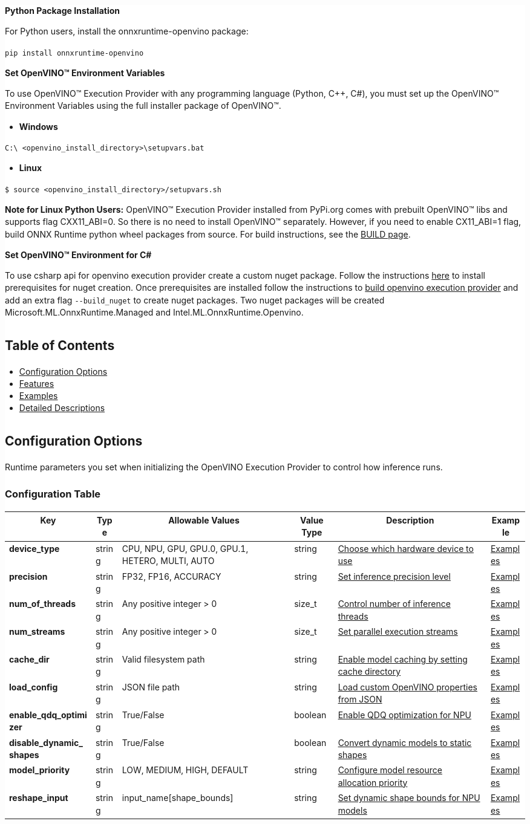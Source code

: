 **Python Package Installation**

For Python users, install the onnxruntime-openvino package:
```
pip install onnxruntime-openvino
```

**Set OpenVINO™ Environment Variables**

To use OpenVINO™ Execution Provider with any programming language (Python, C++, C#), you must set up the OpenVINO™ Environment Variables using the full installer package of OpenVINO™.

* **Windows**
```
C:\ <openvino_install_directory>\setupvars.bat
```
* **Linux**
```
$ source <openvino_install_directory>/setupvars.sh
```
**Note for Linux Python Users:** OpenVINO™ Execution Provider installed from PyPi.org comes with prebuilt OpenVINO™ libs and supports flag CXX11_ABI=0. So there is no need to install OpenVINO™ separately. However, if you need to enable CX11_ABI=1 flag, build ONNX Runtime python wheel packages from source. For build instructions, see the [BUILD page](../build/eps.md#openvino).


**Set OpenVINO™ Environment for  C#**

To use csharp api for openvino execution provider create a custom nuget package. Follow the instructions [here](../build/inferencing.md#build-nuget-packages) to install prerequisites for nuget creation. Once prerequisites are installed follow the instructions to [build openvino execution provider](../build/eps.md#openvino) and add an extra flag `--build_nuget` to create nuget packages. Two nuget packages will be created Microsoft.ML.OnnxRuntime.Managed and Intel.ML.OnnxRuntime.Openvino.

## Table of Contents
- [Configuration Options](#configuration-options) 
- [Features ](#features ) 
- [Examples](#examples) 
- [Detailed Descriptions](#detailed-descriptions) 


## Configuration Options


Runtime parameters you set when initializing the OpenVINO Execution Provider to control how inference runs.

### Configuration Table

| **Key** | **Type** | **Allowable Values** | **Value Type** | **Description** | **Example** |
|---------|----------|---------------------|----------------|-----------------|-------------|
| **device_type** | string | CPU, NPU, GPU, GPU.0, GPU.1, HETERO, MULTI, AUTO | string | [Choose which hardware device to use](#device_type-config-description) | [Examples](#device_type-config-examples) |
| **precision** | string | FP32, FP16, ACCURACY | string | [Set inference precision level](#precision-config-description) | [Examples](#precision-config-examples) |
| **num_of_threads** | string | Any positive integer > 0 | size_t | [Control number of inference threads](#num_of_threads-config-description) | [Examples](#num_of_threads-config-examples) |
| **num_streams** | string | Any positive integer > 0 | size_t | [Set parallel execution streams](#num_streams-config-description) | [Examples](#num_streams-config-examples) |
| **cache_dir** | string | Valid filesystem path | string | [Enable model caching by setting cache directory](#cache_dir-config-description) | [Examples](#cache_dir-config-examples) |
| **load_config** | string | JSON file path | string | [Load custom OpenVINO properties from JSON](#load_config-config-description) | [Examples](#load_config-config-examples) |
| **enable_qdq_optimizer** | string | True/False | boolean | [Enable QDQ optimization for NPU](#enable_qdq_optimizer-config-description) | [Examples](#enable_qdq_optimizer-config-examples) |
| **disable_dynamic_shapes** | string | True/False | boolean | [Convert dynamic models to static shapes](#disable_dynamic_shapes-config-description) | [Examples](#disable_dynamic_shapes-config-examples) |
| **model_priority** | string | LOW, MEDIUM, HIGH, DEFAULT | string | [Configure model resource allocation priority](#model_priority-config-description) | [Examples](#model_priority-config-examples) |
| **reshape_input** | string | input_name[shape_bounds] | string | [Set dynamic shape bounds for NPU models](#reshape_input-config-description) | [Examples](#reshape_input-config-examples) |